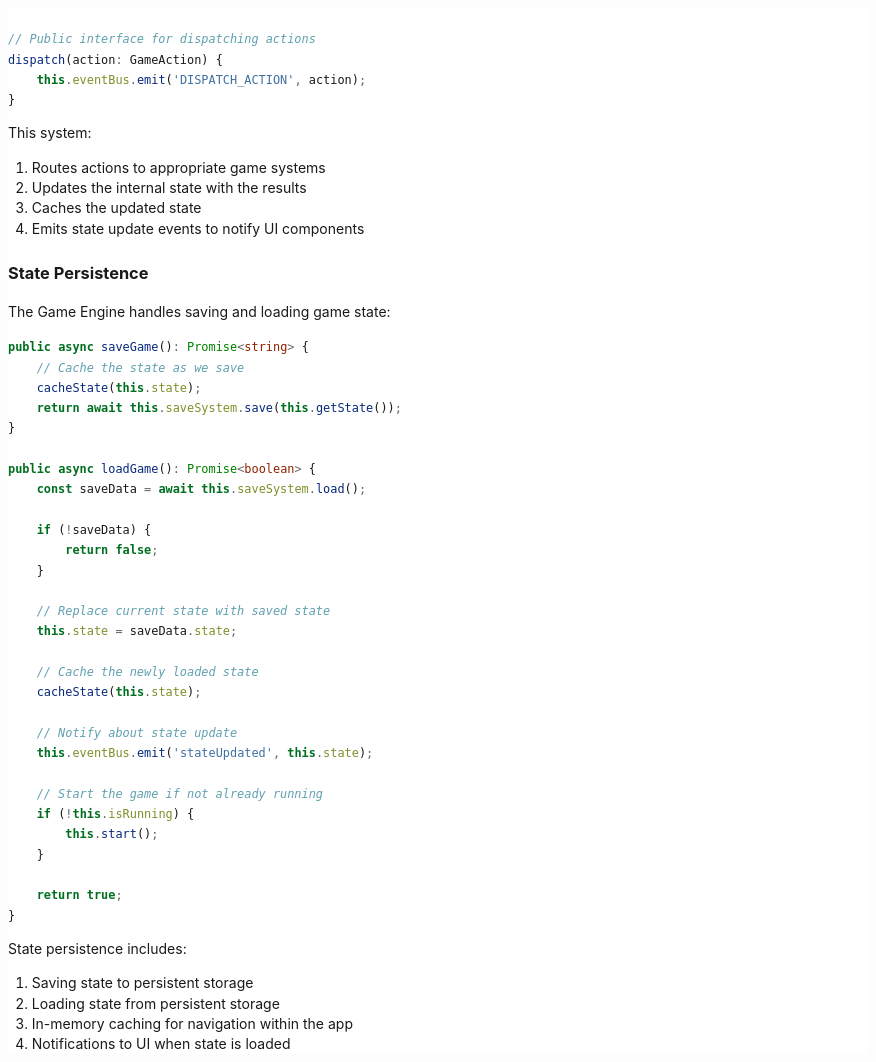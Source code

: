 ```typescript

// Public interface for dispatching actions
dispatch(action: GameAction) {
    this.eventBus.emit('DISPATCH_ACTION', action);
}
```

This system:
1. Routes actions to appropriate game systems
2. Updates the internal state with the results
3. Caches the updated state
4. Emits state update events to notify UI components

### State Persistence

The Game Engine handles saving and loading game state:

```typescript
public async saveGame(): Promise<string> {
    // Cache the state as we save
    cacheState(this.state);
    return await this.saveSystem.save(this.getState());
}

public async loadGame(): Promise<boolean> {
    const saveData = await this.saveSystem.load();
    
    if (!saveData) {
        return false;
    }
    
    // Replace current state with saved state
    this.state = saveData.state;
    
    // Cache the newly loaded state
    cacheState(this.state);
    
    // Notify about state update
    this.eventBus.emit('stateUpdated', this.state);
    
    // Start the game if not already running
    if (!this.isRunning) {
        this.start();
    }
    
    return true;
}
```

State persistence includes:
1. Saving state to persistent storage
2. Loading state from persistent storage
3. In-memory caching for navigation within the app
4. Notifications to UI when state is loaded
